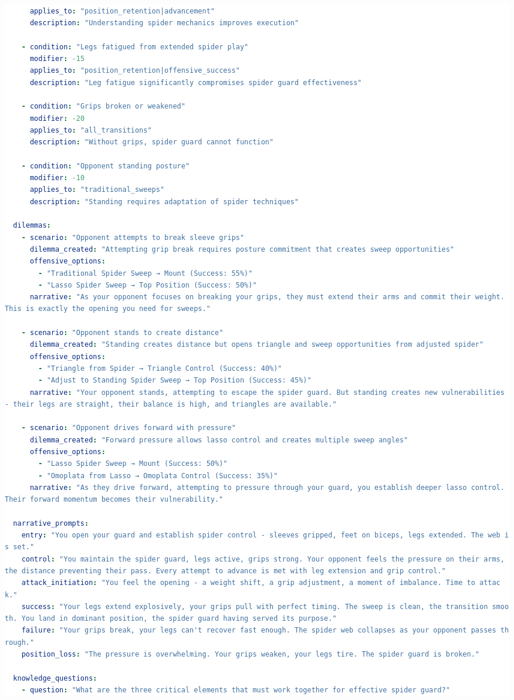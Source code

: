 ```yaml
      applies_to: "position_retention|advancement"
      description: "Understanding spider mechanics improves execution"

    - condition: "Legs fatigued from extended spider play"
      modifier: -15
      applies_to: "position_retention|offensive_success"
      description: "Leg fatigue significantly compromises spider guard effectiveness"

    - condition: "Grips broken or weakened"
      modifier: -20
      applies_to: "all_transitions"
      description: "Without grips, spider guard cannot function"

    - condition: "Opponent standing posture"
      modifier: -10
      applies_to: "traditional_sweeps"
      description: "Standing requires adaptation of spider techniques"

  dilemmas:
    - scenario: "Opponent attempts to break sleeve grips"
      dilemma_created: "Attempting grip break requires posture commitment that creates sweep opportunities"
      offensive_options:
        - "Traditional Spider Sweep → Mount (Success: 55%)"
        - "Lasso Spider Sweep → Top Position (Success: 50%)"
      narrative: "As your opponent focuses on breaking your grips, they must extend their arms and commit their weight. This is exactly the opening you need for sweeps."

    - scenario: "Opponent stands to create distance"
      dilemma_created: "Standing creates distance but opens triangle and sweep opportunities from adjusted spider"
      offensive_options:
        - "Triangle from Spider → Triangle Control (Success: 40%)"
        - "Adjust to Standing Spider Sweep → Top Position (Success: 45%)"
      narrative: "Your opponent stands, attempting to escape the spider guard. But standing creates new vulnerabilities - their legs are straight, their balance is high, and triangles are available."

    - scenario: "Opponent drives forward with pressure"
      dilemma_created: "Forward pressure allows lasso control and creates multiple sweep angles"
      offensive_options:
        - "Lasso Spider Sweep → Mount (Success: 50%)"
        - "Omoplata from Lasso → Omoplata Control (Success: 35%)"
      narrative: "As they drive forward, attempting to pressure through your guard, you establish deeper lasso control. Their forward momentum becomes their vulnerability."

  narrative_prompts:
    entry: "You open your guard and establish spider control - sleeves gripped, feet on biceps, legs extended. The web is set."
    control: "You maintain the spider guard, legs active, grips strong. Your opponent feels the pressure on their arms, the distance preventing their pass. Every attempt to advance is met with leg extension and grip control."
    attack_initiation: "You feel the opening - a weight shift, a grip adjustment, a moment of imbalance. Time to attack."
    success: "Your legs extend explosively, your grips pull with perfect timing. The sweep is clean, the transition smooth. You land in dominant position, the spider guard having served its purpose."
    failure: "Your grips break, your legs can't recover fast enough. The spider web collapses as your opponent passes through."
    position_loss: "The pressure is overwhelming. Your grips weaken, your legs tire. The spider guard is broken."

  knowledge_questions:
    - question: "What are the three critical elements that must work together for effective spider guard?"
```
